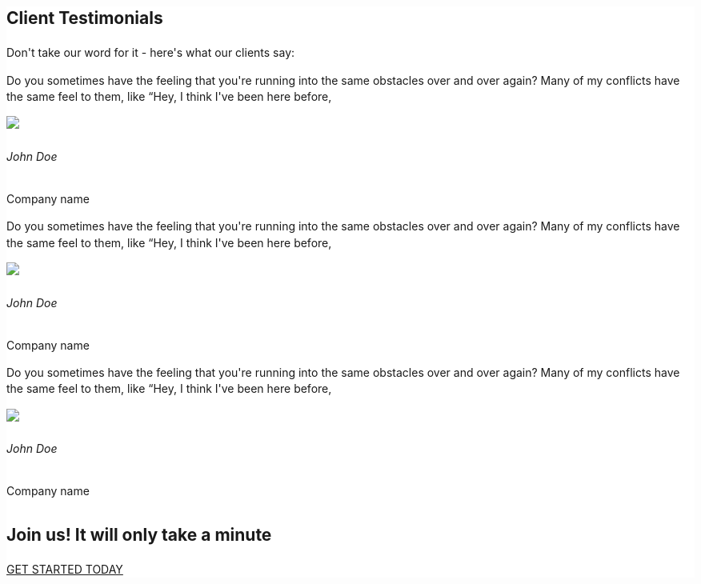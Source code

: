<div id="testimonials-5"  style="background-color:#ffffff"  data-label="Testimonials" data-id="testimonials-5" data-export-id="testimonials-5" data-category="testimonials" class="testimonials-5 content-section content-section-spacing"> <div class="gridContainer"> <div class="row"> <div data-type="column" class="section-title-col"> <h2>Client Testimonials</h2> <p class="lead"> Don't take our word for it - here's what our clients say: </p> </div> </div> <div class="row spaced-cols content-center-sm" data-type="row"> <div class="col-sm-4"> <div class="card y-move bordered" data-type="column"> <i class="fa fa-quote-right icon color1 small"></i> <p class="text-center">Do you sometimes have the feeling that you're running into the same obstacles over and over again? Many of my conflicts have the same feel to them, like “Hey, I think I've been here before,</p> <img src="http://jisosomppi.me/wp-content/plugins/mesmerize-companion/theme-data/mesmerize/sections/images/team-5.jpg" class="round icon"> <h6>John Doe</h6> <p class="small italic">Company name</p> </div> </div> <div class="col-sm-4"> <div class="card y-move bordered" data-type="column"> <i class="fa fa-quote-right icon color1 small"></i> <p class="text-center">Do you sometimes have the feeling that you're running into the same obstacles over and over again? Many of my conflicts have the same feel to them, like “Hey, I think I've been here before,</p> <img src="http://jisosomppi.me/wp-content/plugins/mesmerize-companion/theme-data/mesmerize/sections/images/team-5.jpg" class="round icon"> <h6>John Doe</h6> <p class="small italic">Company name</p> </div> </div> <div class="col-sm-4"> <div class="card y-move bordered" data-type="column"> <i class="fa fa-quote-right icon color1 small"></i> <p class="text-center">Do you sometimes have the feeling that you're running into the same obstacles over and over again? Many of my conflicts have the same feel to them, like “Hey, I think I've been here before,</p> <img src="http://jisosomppi.me/wp-content/plugins/mesmerize-companion/theme-data/mesmerize/sections/images/team-5.jpg" class="round icon"> <h6>John Doe</h6> <p class="small italic">Company name</p> </div> </div> </div> </div> </div>

<div id="cta-1"  data-label="Cta" data-id="cta-blue-section" data-export-id="cta-blue-section" data-category="cta" class="cta-blue-section content-section content-section-spacing-medium bg-color1 white-text"> <div class="gridContainer"> <div class="row middle-xs"> <div class="col-sm-8 space-bottom-xs" data-type="column"> <h2> Join us! <span class="font-300">It will only take a minute</span> </h2> </div> <div class="col-sm-4 end-sm" data-type="column"> <a class="button color2" href="#"> GET STARTED TODAY </a> </div> </div> </div> </div>
